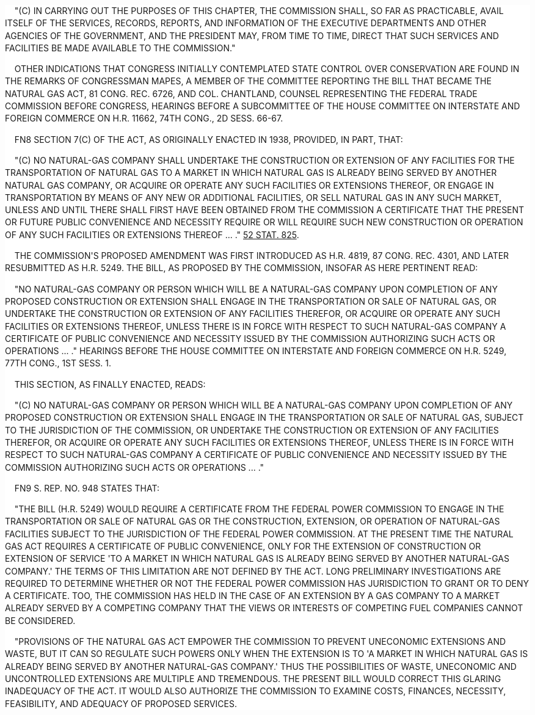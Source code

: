     "(C)  IN CARRYING OUT THE PURPOSES OF THIS CHAPTER, THE COMMISSION SHALL, SO FAR AS PRACTICABLE, AVAIL ITSELF OF THE SERVICES, RECORDS, REPORTS, AND INFORMATION OF THE EXECUTIVE DEPARTMENTS AND OTHER AGENCIES OF THE GOVERNMENT, AND THE PRESIDENT MAY, FROM TIME TO TIME, DIRECT THAT SUCH SERVICES AND FACILITIES BE MADE AVAILABLE TO THE COMMISSION."

    OTHER INDICATIONS THAT CONGRESS INITIALLY CONTEMPLATED STATE CONTROL OVER CONSERVATION ARE FOUND IN THE REMARKS OF CONGRESSMAN MAPES, A MEMBER OF THE COMMITTEE REPORTING THE BILL THAT BECAME THE NATURAL GAS ACT, 81 CONG. REC. 6726, AND COL. CHANTLAND, COUNSEL REPRESENTING THE FEDERAL TRADE COMMISSION BEFORE CONGRESS, HEARINGS BEFORE A SUBCOMMITTEE OF THE HOUSE COMMITTEE ON INTERSTATE AND FOREIGN COMMERCE ON H.R. 11662, 74TH CONG., 2D SESS. 66-67.

    FN8  SECTION 7(C) OF THE ACT, AS ORIGINALLY ENACTED IN 1938, PROVIDED, IN PART, THAT:

    "(C)  NO NATURAL-GAS COMPANY SHALL UNDERTAKE THE CONSTRUCTION OR EXTENSION OF ANY FACILITIES FOR THE TRANSPORTATION OF NATURAL GAS TO A MARKET IN WHICH NATURAL GAS IS ALREADY BEING SERVED BY ANOTHER NATURAL GAS COMPANY, OR ACQUIRE OR OPERATE ANY SUCH FACILITIES OR EXTENSIONS THEREOF, OR ENGAGE IN TRANSPORTATION BY MEANS OF ANY NEW OR ADDITIONAL FACILITIES, OR SELL NATURAL GAS IN ANY SUCH MARKET, UNLESS AND UNTIL THERE SHALL FIRST HAVE BEEN OBTAINED FROM THE COMMISSION A CERTIFICATE THAT THE PRESENT OR FUTURE PUBLIC CONVENIENCE AND NECESSITY REQUIRE OR WILL REQUIRE SUCH NEW CONSTRUCTION OR OPERATION OF ANY SUCH FACILITIES OR EXTENSIONS THEREOF  ...  ."  [52 STAT. 825][/us/stat/52/825].

    THE COMMISSION'S PROPOSED AMENDMENT WAS FIRST INTRODUCED AS H.R. 4819, 87 CONG. REC.  4301, AND LATER RESUBMITTED AS H.R. 5249.  THE BILL, AS PROPOSED BY THE COMMISSION, INSOFAR AS HERE PERTINENT READ:

    "NO NATURAL-GAS COMPANY OR PERSON WHICH WILL BE A NATURAL-GAS COMPANY UPON COMPLETION OF ANY PROPOSED CONSTRUCTION OR EXTENSION SHALL ENGAGE IN THE TRANSPORTATION OR SALE OF NATURAL GAS, OR UNDERTAKE THE CONSTRUCTION OR EXTENSION OF ANY FACILITIES THEREFOR, OR ACQUIRE OR OPERATE ANY SUCH FACILITIES OR EXTENSIONS THEREOF, UNLESS THERE IS IN FORCE WITH RESPECT TO SUCH NATURAL-GAS COMPANY A CERTIFICATE OF PUBLIC CONVENIENCE AND NECESSITY ISSUED BY THE COMMISSION AUTHORIZING SUCH ACTS OR OPERATIONS  ...  ."  HEARINGS BEFORE THE HOUSE COMMITTEE ON INTERSTATE AND FOREIGN COMMERCE ON H.R. 5249, 77TH CONG., 1ST SESS. 1.

    THIS SECTION, AS FINALLY ENACTED, READS:

    "(C)  NO NATURAL-GAS COMPANY OR PERSON WHICH WILL BE A NATURAL-GAS COMPANY UPON COMPLETION OF ANY PROPOSED CONSTRUCTION OR EXTENSION SHALL ENGAGE IN THE TRANSPORTATION OR SALE OF NATURAL GAS, SUBJECT TO THE JURISDICTION OF THE COMMISSION, OR UNDERTAKE THE CONSTRUCTION OR EXTENSION OF ANY FACILITIES THEREFOR, OR ACQUIRE OR OPERATE ANY SUCH FACILITIES OR EXTENSIONS THEREOF, UNLESS THERE IS IN FORCE WITH RESPECT TO SUCH NATURAL-GAS COMPANY A CERTIFICATE OF PUBLIC CONVENIENCE AND NECESSITY ISSUED BY THE COMMISSION AUTHORIZING SUCH ACTS OR OPERATIONS ...  ."

    FN9  S. REP. NO. 948 STATES THAT:

    "THE BILL (H.R. 5249) WOULD REQUIRE A CERTIFICATE FROM THE FEDERAL POWER COMMISSION TO ENGAGE IN THE TRANSPORTATION OR SALE OF NATURAL GAS OR THE CONSTRUCTION, EXTENSION, OR OPERATION OF NATURAL-GAS FACILITIES SUBJECT TO THE JURISDICTION OF THE FEDERAL POWER COMMISSION.  AT THE PRESENT TIME THE NATURAL GAS ACT REQUIRES A CERTIFICATE OF PUBLIC CONVENIENCE, ONLY FOR THE EXTENSION OF CONSTRUCTION OR EXTENSION OF SERVICE 'TO A MARKET IN WHICH NATURAL GAS IS ALREADY BEING SERVED BY ANOTHER NATURAL-GAS COMPANY.'  THE TERMS OF THIS LIMITATION ARE NOT DEFINED BY THE ACT.  LONG PRELIMINARY INVESTIGATIONS ARE REQUIRED TO DETERMINE WHETHER OR NOT THE FEDERAL POWER COMMISSION HAS JURISDICTION TO GRANT OR TO DENY A CERTIFICATE.  TOO, THE COMMISSION HAS HELD IN THE CASE OF AN EXTENSION BY A GAS COMPANY TO A MARKET ALREADY SERVED BY A COMPETING COMPANY THAT THE VIEWS OR INTERESTS OF COMPETING FUEL COMPANIES CANNOT BE CONSIDERED.

    "PROVISIONS OF THE NATURAL GAS ACT EMPOWER THE COMMISSION TO PREVENT UNECONOMIC EXTENSIONS AND WASTE, BUT IT CAN SO REGULATE SUCH POWERS ONLY WHEN THE EXTENSION IS TO 'A MARKET IN WHICH NATURAL GAS IS ALREADY BEING SERVED BY ANOTHER NATURAL-GAS COMPANY.'  THUS THE POSSIBILITIES OF WASTE, UNECONOMIC AND UNCONTROLLED EXTENSIONS ARE MULTIPLE AND TREMENDOUS.  THE PRESENT BILL WOULD CORRECT THIS GLARING INADEQUACY OF THE ACT.  IT WOULD ALSO AUTHORIZE THE COMMISSION TO EXAMINE COSTS, FINANCES, NECESSITY, FEASIBILITY, AND ADEQUACY OF PROPOSED SERVICES.


[/us/courts/scotus/usReporter/365/1]: https://publicdocs.github.io/go/links?ns=uslm-x&ref=%2Fus%2Fcourts%2Fscotus%2FusReporter%2F365%2F1
[/us/stat/52/821]: https://publicdocs.github.io/go/links?ns=uslm&ref=%2Fus%2Fstat%2F52%2F821
[/us/usc/t15/s717]: https://publicdocs.github.io/go/links?ns=uslm&ref=%2Fus%2Fusc%2Ft15%2Fs717
[/us/usc/t15/s717]: https://publicdocs.github.io/go/links?ns=uslm&ref=%2Fus%2Fusc%2Ft15%2Fs717
[/us/courts/scotus/usReporter/326/236]: https://publicdocs.github.io/go/links?ns=uslm-x&ref=%2Fus%2Fcourts%2Fscotus%2FusReporter%2F326%2F236
[/us/courts/scotus/usReporter/326/60]: https://publicdocs.github.io/go/links?ns=uslm-x&ref=%2Fus%2Fcourts%2Fscotus%2FusReporter%2F326%2F60
[/us/courts/scotus/usReporter/315/373]: https://publicdocs.github.io/go/links?ns=uslm-x&ref=%2Fus%2Fcourts%2Fscotus%2FusReporter%2F315%2F373
[/us/courts/scotus/usReporter/360/378]: https://publicdocs.github.io/go/links?ns=uslm-x&ref=%2Fus%2Fcourts%2Fscotus%2FusReporter%2F360%2F378
[/us/courts/scotus/usReporter/332/507]: https://publicdocs.github.io/go/links?ns=uslm-x&ref=%2Fus%2Fcourts%2Fscotus%2FusReporter%2F332%2F507
[/us/courts/scotus/usReporter/320/591]: https://publicdocs.github.io/go/links?ns=uslm-x&ref=%2Fus%2Fcourts%2Fscotus%2FusReporter%2F320%2F591
[/us/courts/scotus/usReporter/338/464]: https://publicdocs.github.io/go/links?ns=uslm-x&ref=%2Fus%2Fcourts%2Fscotus%2FusReporter%2F338%2F464
[/us/courts/scotus/usReporter/364/137]: https://publicdocs.github.io/go/links?ns=uslm-x&ref=%2Fus%2Fcourts%2Fscotus%2FusReporter%2F364%2F137
[/us/courts/scotus/usReporter/332/507]: https://publicdocs.github.io/go/links?ns=uslm-x&ref=%2Fus%2Fcourts%2Fscotus%2FusReporter%2F332%2F507
[/us/courts/scotus/usReporter/317/456]: https://publicdocs.github.io/go/links?ns=uslm-x&ref=%2Fus%2Fcourts%2Fscotus%2FusReporter%2F317%2F456
[/us/courts/scotus/usReporter/353/1]: https://publicdocs.github.io/go/links?ns=uslm-x&ref=%2Fus%2Fcourts%2Fscotus%2FusReporter%2F353%2F1
[/us/courts/scotus/usReporter/347/157]: https://publicdocs.github.io/go/links?ns=uslm-x&ref=%2Fus%2Fcourts%2Fscotus%2FusReporter%2F347%2F157
[/us/courts/scotus/usReporter/262/553]: https://publicdocs.github.io/go/links?ns=uslm-x&ref=%2Fus%2Fcourts%2Fscotus%2FusReporter%2F262%2F553
[/us/courts/scotus/usReporter/221/229]: https://publicdocs.github.io/go/links?ns=uslm-x&ref=%2Fus%2Fcourts%2Fscotus%2FusReporter%2F221%2F229
[/us/courts/scotus/usReporter/341/329]: https://publicdocs.github.io/go/links?ns=uslm-x&ref=%2Fus%2Fcourts%2Fscotus%2FusReporter%2F341%2F329
[/us/courts/scotus/usReporter/324/581]: https://publicdocs.github.io/go/links?ns=uslm-x&ref=%2Fus%2Fcourts%2Fscotus%2FusReporter%2F324%2F581
[/us/courts/scotus/usReporter/324/635]: https://publicdocs.github.io/go/links?ns=uslm-x&ref=%2Fus%2Fcourts%2Fscotus%2FusReporter%2F324%2F635
[/us/courts/scotus/usReporter/332/507]: https://publicdocs.github.io/go/links?ns=uslm-x&ref=%2Fus%2Fcourts%2Fscotus%2FusReporter%2F332%2F507
[/us/courts/scotus/usReporter/332/507]: https://publicdocs.github.io/go/links?ns=uslm-x&ref=%2Fus%2Fcourts%2Fscotus%2FusReporter%2F332%2F507
[/us/courts/scotus/usReporter/332/507]: https://publicdocs.github.io/go/links?ns=uslm-x&ref=%2Fus%2Fcourts%2Fscotus%2FusReporter%2F332%2F507
[/us/usc/t15/s717]: https://publicdocs.github.io/go/links?ns=uslm&ref=%2Fus%2Fusc%2Ft15%2Fs717
[/us/usc/t15/s717]: https://publicdocs.github.io/go/links?ns=uslm&ref=%2Fus%2Fusc%2Ft15%2Fs717
[/us/stat/52/825]: https://publicdocs.github.io/go/links?ns=uslm&ref=%2Fus%2Fstat%2F52%2F825
[/us/usc/t15/s717]: https://publicdocs.github.io/go/links?ns=uslm&ref=%2Fus%2Fusc%2Ft15%2Fs717
[/us/courts/scotus/usReporter/326/236]: https://publicdocs.github.io/go/links?ns=uslm-x&ref=%2Fus%2Fcourts%2Fscotus%2FusReporter%2F326%2F236
[/us/courts/scotus/usReporter/360/378]: https://publicdocs.github.io/go/links?ns=uslm-x&ref=%2Fus%2Fcourts%2Fscotus%2FusReporter%2F360%2F378
[/us/usc/t15/s717]: https://publicdocs.github.io/go/links?ns=uslm&ref=%2Fus%2Fusc%2Ft15%2Fs717
[/us/usc/t15/s717]: https://publicdocs.github.io/go/links?ns=uslm&ref=%2Fus%2Fusc%2Ft15%2Fs717
[/us/usc/t15/s717]: https://publicdocs.github.io/go/links?ns=uslm&ref=%2Fus%2Fusc%2Ft15%2Fs717